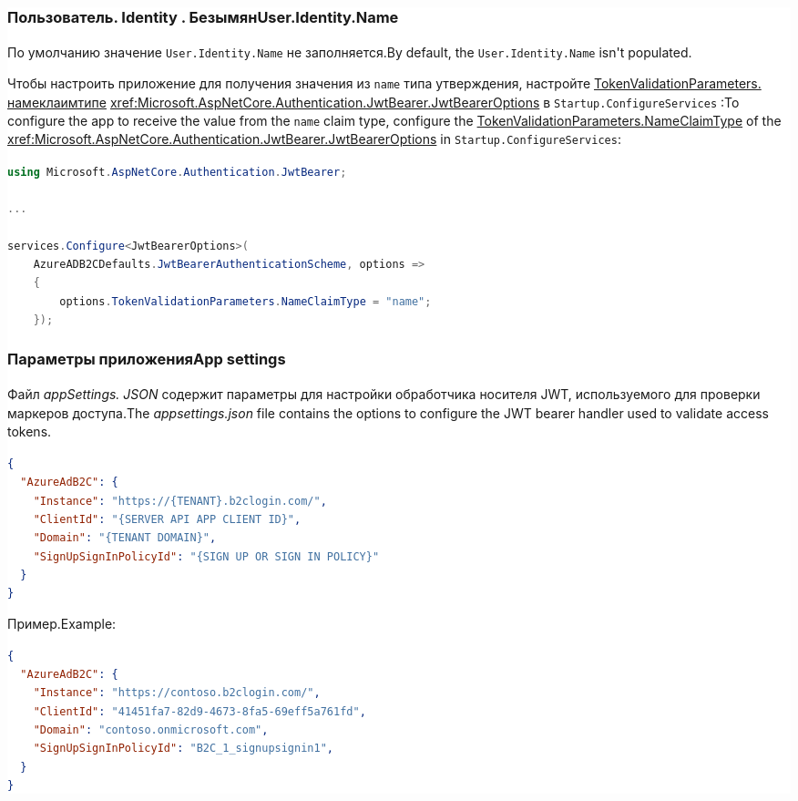 ### <a name="useridentityname"></a><span data-ttu-id="7bf5c-190">Пользователь. Identity . Безымян</span><span class="sxs-lookup"><span data-stu-id="7bf5c-190">User.Identity.Name</span></span>

<span data-ttu-id="7bf5c-191">По умолчанию значение `User.Identity.Name` не заполняется.</span><span class="sxs-lookup"><span data-stu-id="7bf5c-191">By default, the `User.Identity.Name` isn't populated.</span></span>

<span data-ttu-id="7bf5c-192">Чтобы настроить приложение для получения значения из `name` типа утверждения, настройте [TokenValidationParameters. намеклаимтипе](xref:Microsoft.IdentityModel.Tokens.TokenValidationParameters.NameClaimType) <xref:Microsoft.AspNetCore.Authentication.JwtBearer.JwtBearerOptions> в `Startup.ConfigureServices` :</span><span class="sxs-lookup"><span data-stu-id="7bf5c-192">To configure the app to receive the value from the `name` claim type, configure the [TokenValidationParameters.NameClaimType](xref:Microsoft.IdentityModel.Tokens.TokenValidationParameters.NameClaimType) of the <xref:Microsoft.AspNetCore.Authentication.JwtBearer.JwtBearerOptions> in `Startup.ConfigureServices`:</span></span>

```csharp
using Microsoft.AspNetCore.Authentication.JwtBearer;

...

services.Configure<JwtBearerOptions>(
    AzureADB2CDefaults.JwtBearerAuthenticationScheme, options =>
    {
        options.TokenValidationParameters.NameClaimType = "name";
    });
```

### <a name="app-settings"></a><span data-ttu-id="7bf5c-193">Параметры приложения</span><span class="sxs-lookup"><span data-stu-id="7bf5c-193">App settings</span></span>

<span data-ttu-id="7bf5c-194">Файл *appSettings. JSON* содержит параметры для настройки обработчика носителя JWT, используемого для проверки маркеров доступа.</span><span class="sxs-lookup"><span data-stu-id="7bf5c-194">The *appsettings.json* file contains the options to configure the JWT bearer handler used to validate access tokens.</span></span>

```json
{
  "AzureAdB2C": {
    "Instance": "https://{TENANT}.b2clogin.com/",
    "ClientId": "{SERVER API APP CLIENT ID}",
    "Domain": "{TENANT DOMAIN}",
    "SignUpSignInPolicyId": "{SIGN UP OR SIGN IN POLICY}"
  }
}
```

<span data-ttu-id="7bf5c-195">Пример.</span><span class="sxs-lookup"><span data-stu-id="7bf5c-195">Example:</span></span>

```json
{
  "AzureAdB2C": {
    "Instance": "https://contoso.b2clogin.com/",
    "ClientId": "41451fa7-82d9-4673-8fa5-69eff5a761fd",
    "Domain": "contoso.onmicrosoft.com",
    "SignUpSignInPolicyId": "B2C_1_signupsignin1",
  }
}
```
